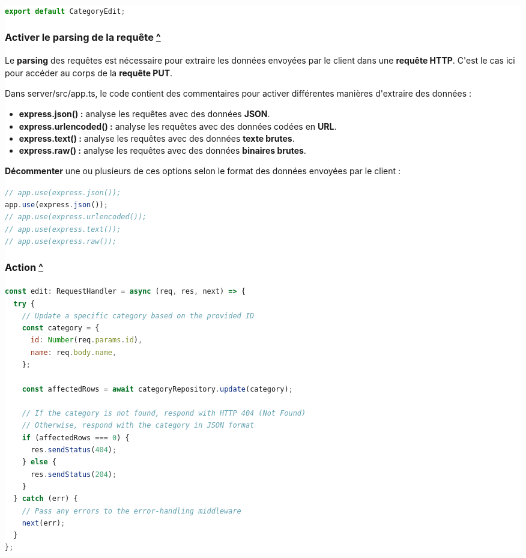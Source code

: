 ```javascript
export default CategoryEdit;
```

### Activer le parsing de la  requête [^](#sommaire)

Le **parsing** des requêtes est nécessaire pour extraire les données envoyées par le client dans une **requête HTTP**. C'est le cas ici pour accéder au corps de la **requête PUT**.

Dans server/src/app.ts, le code contient des commentaires pour activer différentes manières d'extraire des données :

- **express.json() :** analyse les requêtes avec des données **JSON**.
- **express.urlencoded() :** analyse les requêtes avec des données codées en **URL**.
- **express.text() :** analyse les requêtes avec des données **texte brutes**.
- **express.raw() :** analyse les requêtes avec des données **binaires brutes**.

**Décommenter** une ou plusieurs de ces options selon le format des données envoyées par le client :

```javascript
// app.use(express.json());
app.use(express.json());
// app.use(express.urlencoded());
// app.use(express.text());
// app.use(express.raw());
```

### Action [^](#sommaire)

```javascript
const edit: RequestHandler = async (req, res, next) => {
  try {
    // Update a specific category based on the provided ID
    const category = {
      id: Number(req.params.id),
      name: req.body.name,
    };

    const affectedRows = await categoryRepository.update(category);

    // If the category is not found, respond with HTTP 404 (Not Found)
    // Otherwise, respond with the category in JSON format
    if (affectedRows === 0) {
      res.sendStatus(404);
    } else {
      res.sendStatus(204);
    }
  } catch (err) {
    // Pass any errors to the error-handling middleware
    next(err);
  }
};
```
